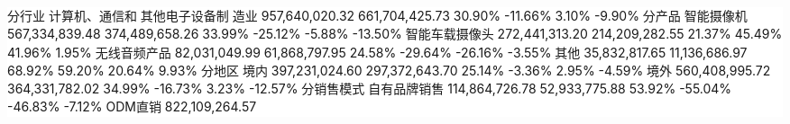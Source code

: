 分行业
计算机、通信和
其他电子设备制
造业
957,640,020.32
661,704,425.73
30.90%
-11.66%
3.10%
-9.90%
分产品
智能摄像机
567,334,839.48
374,489,658.26
33.99%
-25.12%
-5.88%
-13.50%
智能车载摄像头
272,441,313.20
214,209,282.55
21.37%
45.49%
41.96%
1.95%
无线音频产品
82,031,049.99
61,868,797.95
24.58%
-29.64%
-26.16%
-3.55%
其他
35,832,817.65
11,136,686.97
68.92%
59.20%
20.64%
9.93%
分地区
境内
397,231,024.60
297,372,643.70
25.14%
-3.36%
2.95%
-4.59%
境外
560,408,995.72
364,331,782.02
34.99%
-16.73%
3.23%
-12.57%
分销售模式
自有品牌销售
114,864,726.78
52,933,775.88
53.92%
-55.04%
-46.83%
-7.12%
ODM直销
822,109,264.57